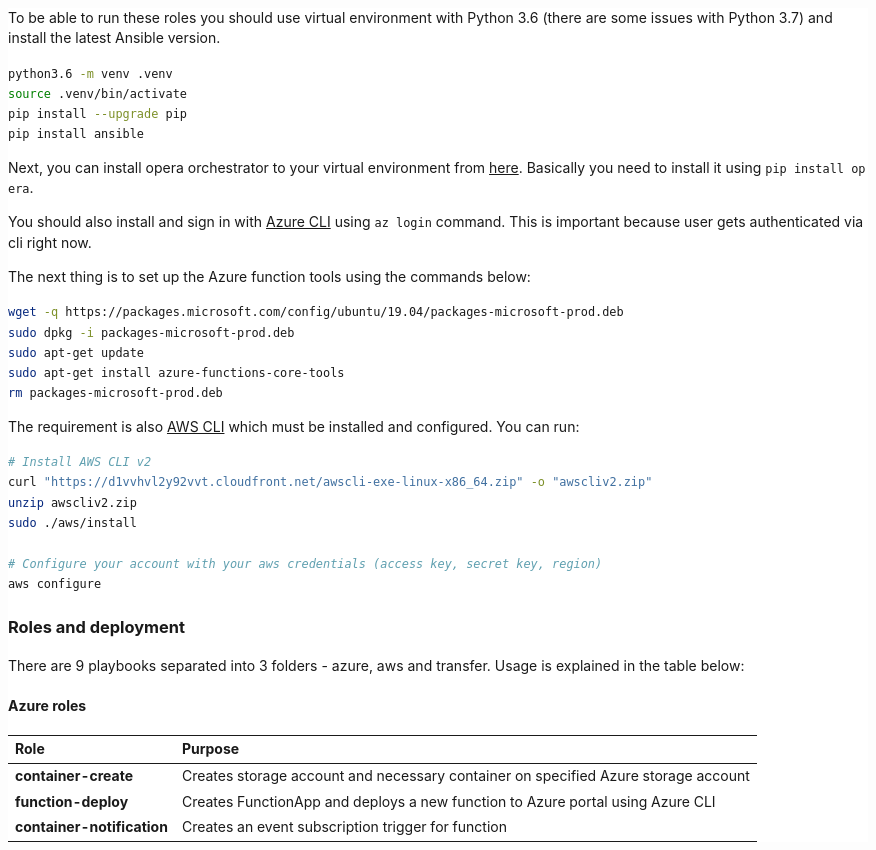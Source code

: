 To be able to run these roles you should use virtual environment with Python 3.6 (there are some issues with Python 3.7)
and install the latest Ansible version.

```bash
python3.6 -m venv .venv
source .venv/bin/activate
pip install --upgrade pip
pip install ansible
```

Next, you can install opera orchestrator to your virtual environment from [here](https://github.com/xlab-si/xopera-opera).
Basically you need to install it using `pip install opera`.

You should also install and sign in with [Azure CLI](https://docs.microsoft.com/en-us/cli/azure/authenticate-azure-cli?view=azure-cli-latest)
using `az login` command. This is important because user gets authenticated via cli right now.

The next thing is to set up the Azure function tools using the commands below:

```bash
wget -q https://packages.microsoft.com/config/ubuntu/19.04/packages-microsoft-prod.deb
sudo dpkg -i packages-microsoft-prod.deb
sudo apt-get update
sudo apt-get install azure-functions-core-tools
rm packages-microsoft-prod.deb
```

The requirement is also [AWS CLI](https://docs.aws.amazon.com/cli/latest/userguide/cli-chap-install.html) which must be installed and configured. You can run:

```bash
# Install AWS CLI v2
curl "https://d1vvhvl2y92vvt.cloudfront.net/awscli-exe-linux-x86_64.zip" -o "awscliv2.zip"
unzip awscliv2.zip
sudo ./aws/install

# Configure your account with your aws credentials (access key, secret key, region)
aws configure
```

### Roles and deployment
There are 9 playbooks separated into 3 folders - azure, aws and transfer. Usage is explained in the table below:

#### Azure roles

| Role | Purpose
|:-------------|:-------------|
| **container-create** | Creates storage account and necessary container on specified Azure storage account |
| **function-deploy** | Creates FunctionApp and deploys a new function to Azure portal using Azure CLI |
| **container-notification** | Creates an event subscription trigger for function |
